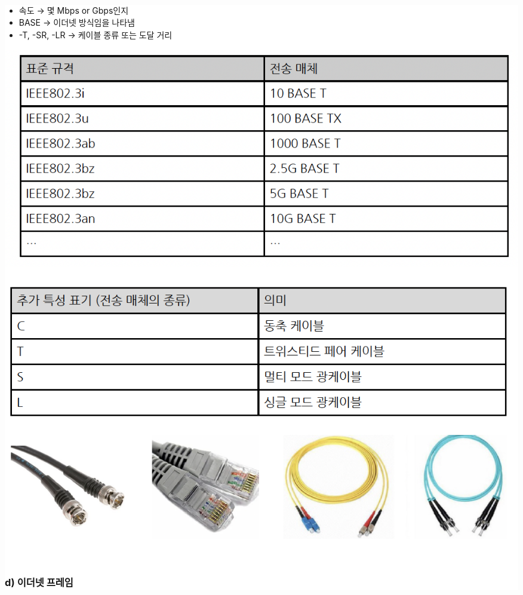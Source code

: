 - 속도 → 몇 Mbps or Gbps인지
- BASE → 이더넷 방식임을 나타냄
- -T, -SR, -LR → 케이블 종류 또는 도달 거리

![figure2](/assets/img/cs/img142.png)

![figure2](/assets/img/cs/img143.png)

<br>

### d) 이더넷 프레임
